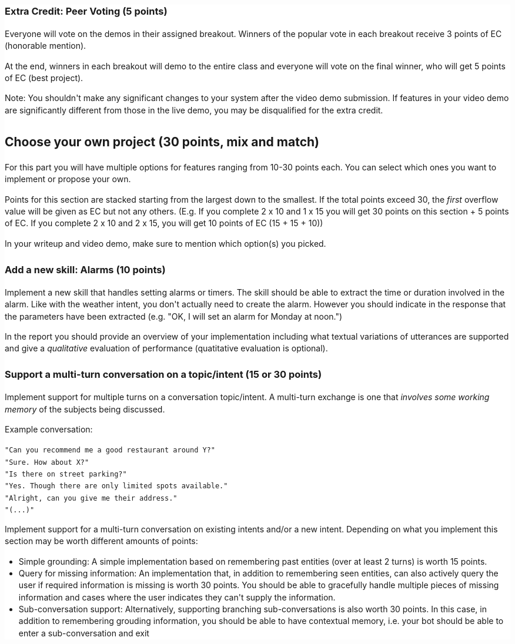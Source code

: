 ### Extra Credit: Peer Voting (5 points)
Everyone will vote on the demos in their assigned breakout. Winners of the
popular vote in each breakout receive 3 points of EC (honorable mention).

At the end, winners in each breakout will demo to the entire class and everyone
will vote on the final winner, who will get 5 points of EC (best project).

Note: You shouldn't make any significant changes to your system after the video
demo submission. If features in your video demo are significantly different 
from those in the live demo, you may be disqualified for the extra credit. 

## Choose your own project (30 points, mix and match)
For this part you will have multiple options for features ranging from 10-30
points each. You can select which ones you want to implement or propose your
own.

Points for this section are stacked starting from the largest down to the
smallest. If the total points exceed 30, the _first_ overflow value will be
given as EC but not any others. (E.g. If you complete 2 x 10 and 1 x 15 you will
get 30 points on this section + 5 points of EC. If you complete 2 x 10 and
2 x 15, you will get 10 points of EC (15 + 15 + 10))

In your writeup and video demo, make sure to mention which option(s) you picked.

### Add a new skill: Alarms (10 points)
Implement a new skill that handles setting alarms or timers. The skill should
be able to extract the time or duration involved in the alarm. Like with the
weather intent, you don't actually need to create the alarm. However you should
indicate in the response that the parameters have been extracted (e.g. "OK,
I will set an alarm for Monday at noon.")

In the report you should provide an overview of your implementation including
what textual variations of utterances are supported and give a _qualitative_
evaluation of performance (quatitative evaluation is optional).

### Support a multi-turn conversation on a topic/intent (15 or 30 points)
Implement support for multiple turns on a conversation topic/intent. A
multi-turn exchange is one that _involves some working memory_ of the subjects
being discussed.

Example conversation:
```
"Can you recommend me a good restaurant around Y?"
"Sure. How about X?"
"Is there on street parking?"
"Yes. Though there are only limited spots available."
"Alright, can you give me their address."
"(...)"
```

Implement support for a multi-turn conversation on existing intents and/or a
new intent. Depending on what you implement this section may be worth different
amounts of points:
- Simple grounding: A simple implementation based on remembering past entities
    (over at least 2 turns) is worth 15 points.
- Query for missing information: An implementation that, in addition to
    remembering seen entities, can also actively query the user if required
    information is missing is worth 30 points. You should be able to gracefully
    handle multiple pieces of missing information and cases where the user
    indicates they can't supply the information.
- Sub-conversation support: Alternatively, supporting branching
    sub-conversations is also worth 30 points. In this case, in addition to
    remembering grouding information, you should be able to have contextual
    memory, i.e. your bot should be able to enter a sub-conversation and exit